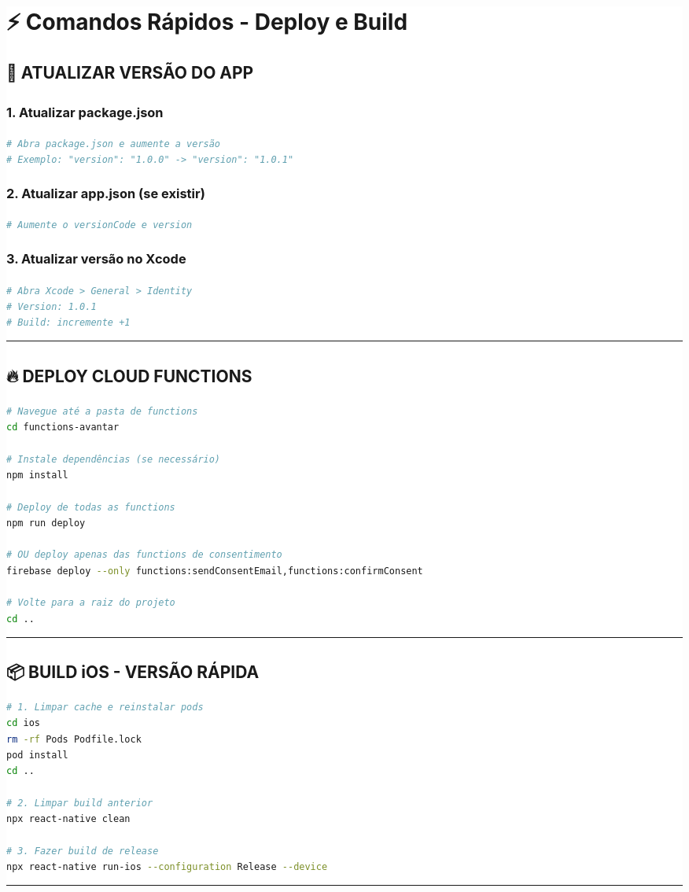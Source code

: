 # ⚡ Comandos Rápidos - Deploy e Build

## 📱 ATUALIZAR VERSÃO DO APP

### 1. Atualizar package.json
```bash
# Abra package.json e aumente a versão
# Exemplo: "version": "1.0.0" -> "version": "1.0.1"
```

### 2. Atualizar app.json (se existir)
```bash
# Aumente o versionCode e version
```

### 3. Atualizar versão no Xcode
```bash
# Abra Xcode > General > Identity
# Version: 1.0.1
# Build: incremente +1
```

---

## 🔥 DEPLOY CLOUD FUNCTIONS

```bash
# Navegue até a pasta de functions
cd functions-avantar

# Instale dependências (se necessário)
npm install

# Deploy de todas as functions
npm run deploy

# OU deploy apenas das functions de consentimento
firebase deploy --only functions:sendConsentEmail,functions:confirmConsent

# Volte para a raiz do projeto
cd ..
```

---

## 📦 BUILD iOS - VERSÃO RÁPIDA

```bash
# 1. Limpar cache e reinstalar pods
cd ios
rm -rf Pods Podfile.lock
pod install
cd ..

# 2. Limpar build anterior
npx react-native clean

# 3. Fazer build de release
npx react-native run-ios --configuration Release --device
```

---